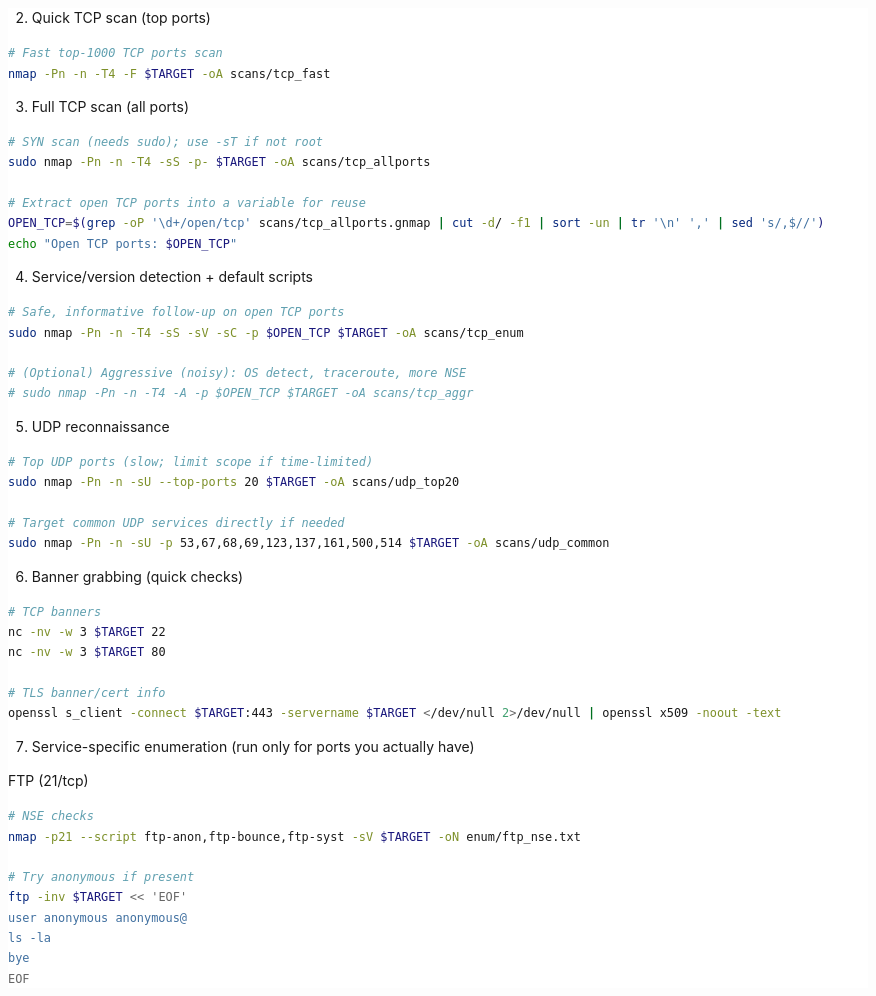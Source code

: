 2) Quick TCP scan (top ports)
```bash
# Fast top-1000 TCP ports scan
nmap -Pn -n -T4 -F $TARGET -oA scans/tcp_fast
```

3) Full TCP scan (all ports)
```bash
# SYN scan (needs sudo); use -sT if not root
sudo nmap -Pn -n -T4 -sS -p- $TARGET -oA scans/tcp_allports

# Extract open TCP ports into a variable for reuse
OPEN_TCP=$(grep -oP '\d+/open/tcp' scans/tcp_allports.gnmap | cut -d/ -f1 | sort -un | tr '\n' ',' | sed 's/,$//')
echo "Open TCP ports: $OPEN_TCP"
```

4) Service/version detection + default scripts
```bash
# Safe, informative follow-up on open TCP ports
sudo nmap -Pn -n -T4 -sS -sV -sC -p $OPEN_TCP $TARGET -oA scans/tcp_enum

# (Optional) Aggressive (noisy): OS detect, traceroute, more NSE
# sudo nmap -Pn -n -T4 -A -p $OPEN_TCP $TARGET -oA scans/tcp_aggr
```

5) UDP reconnaissance
```bash
# Top UDP ports (slow; limit scope if time-limited)
sudo nmap -Pn -n -sU --top-ports 20 $TARGET -oA scans/udp_top20

# Target common UDP services directly if needed
sudo nmap -Pn -n -sU -p 53,67,68,69,123,137,161,500,514 $TARGET -oA scans/udp_common
```

6) Banner grabbing (quick checks)
```bash
# TCP banners
nc -nv -w 3 $TARGET 22
nc -nv -w 3 $TARGET 80

# TLS banner/cert info
openssl s_client -connect $TARGET:443 -servername $TARGET </dev/null 2>/dev/null | openssl x509 -noout -text
```

7) Service-specific enumeration (run only for ports you actually have)

FTP (21/tcp)
```bash
# NSE checks
nmap -p21 --script ftp-anon,ftp-bounce,ftp-syst -sV $TARGET -oN enum/ftp_nse.txt

# Try anonymous if present
ftp -inv $TARGET << 'EOF'
user anonymous anonymous@
ls -la
bye
EOF
```
